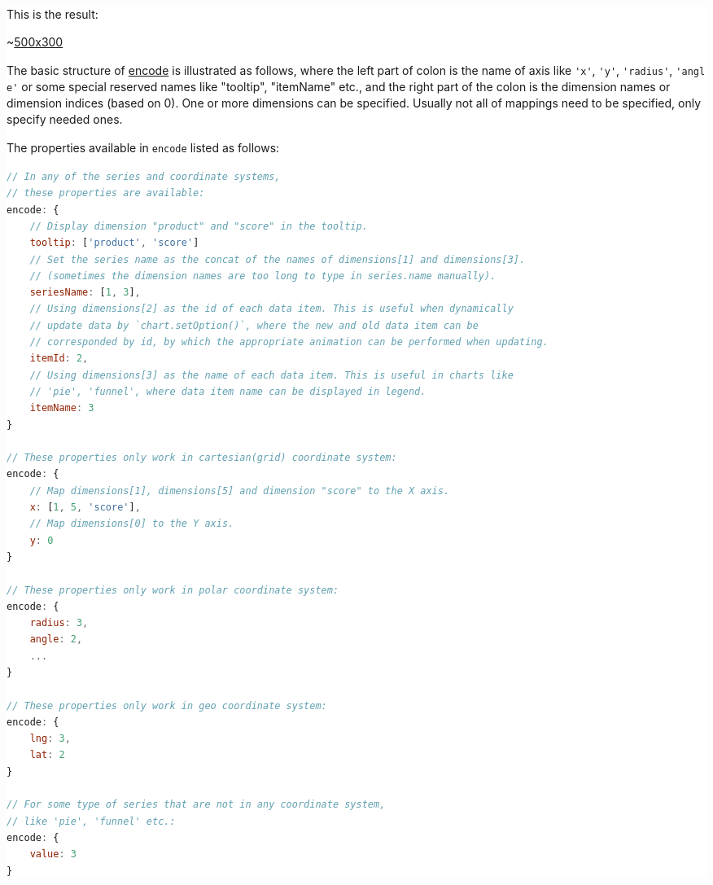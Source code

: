 This is the result:

~[500x300](${galleryViewPath}doc-example/dataset-encode-simple0&edit=1&reset=1)


The basic structure of [encode](option.html#series.encode) is illustrated as follows, where the left part of colon is the name of axis like `'x'`, `'y'`, `'radius'`, `'angle'` or some special reserved names like "tooltip", "itemName" etc., and the right part of the colon is the dimension names or dimension indices (based on 0). One or more dimensions can be specified. Usually not all of mappings need to be specified, only specify needed ones.

The properties available in `encode` listed as follows:

```js
// In any of the series and coordinate systems,
// these properties are available:
encode: {
    // Display dimension "product" and "score" in the tooltip.
    tooltip: ['product', 'score']
    // Set the series name as the concat of the names of dimensions[1] and dimensions[3].
    // (sometimes the dimension names are too long to type in series.name manually).
    seriesName: [1, 3],
    // Using dimensions[2] as the id of each data item. This is useful when dynamically
    // update data by `chart.setOption()`, where the new and old data item can be
    // corresponded by id, by which the appropriate animation can be performed when updating.
    itemId: 2,
    // Using dimensions[3] as the name of each data item. This is useful in charts like
    // 'pie', 'funnel', where data item name can be displayed in legend.
    itemName: 3
}

// These properties only work in cartesian(grid) coordinate system:
encode: {
    // Map dimensions[1], dimensions[5] and dimension "score" to the X axis.
    x: [1, 5, 'score'],
    // Map dimensions[0] to the Y axis.
    y: 0
}

// These properties only work in polar coordinate system:
encode: {
    radius: 3,
    angle: 2,
    ...
}

// These properties only work in geo coordinate system:
encode: {
    lng: 3,
    lat: 2
}

// For some type of series that are not in any coordinate system,
// like 'pie', 'funnel' etc.:
encode: {
    value: 3
}
```
